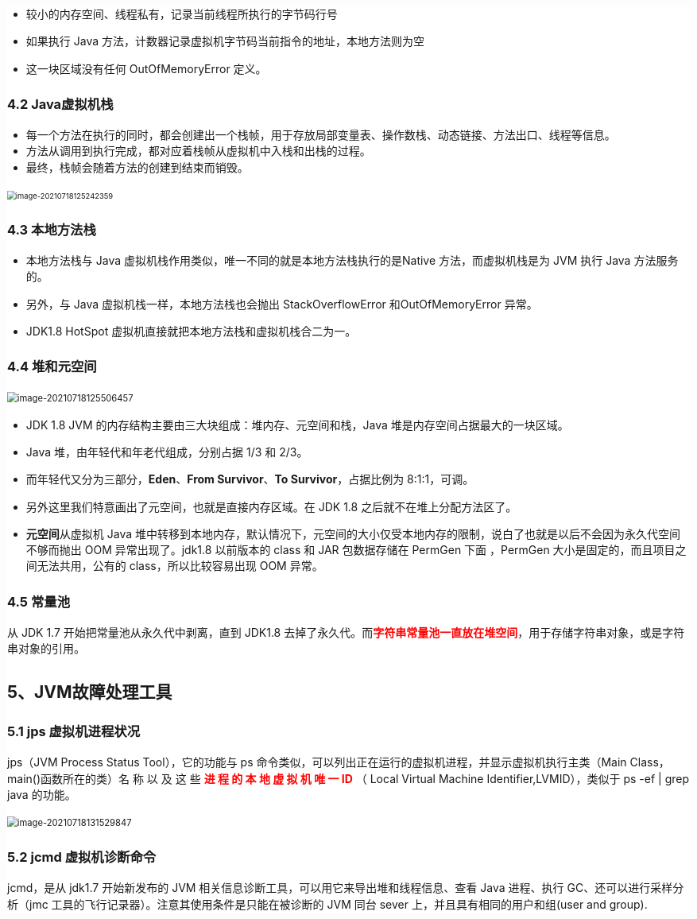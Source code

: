 - 较小的内存空间、线程私有，记录当前线程所执行的字节码行号

- 如果执行 Java 方法，计数器记录虚拟机字节码当前指令的地址，本地方法则为空

- 这一块区域没有任何 OutOfMemoryError 定义。

### 4.2  Java虚拟机栈

- 每一个方法在执行的同时，都会创建出一个栈帧，用于存放局部变量表、操作数栈、动态链接、方法出口、线程等信息。
- 方法从调用到执行完成，都对应着栈帧从虚拟机中入栈和出栈的过程。
- 最终，栈帧会随着方法的创建到结束而销毁。

<img src="https://gitee.com/aaronlynn/picture/raw/master/img/image-20210718125242359.png" alt="image-20210718125242359" style="zoom:67%;" /> 

### 4.3  本地方法栈

- 本地方法栈与 Java 虚拟机栈作用类似，唯一不同的就是本地方法栈执行的是Native 方法，而虚拟机栈是为 JVM 执行 Java 方法服务的。

- 另外，与 Java 虚拟机栈一样，本地方法栈也会抛出 StackOverflowError 和OutOfMemoryError 异常。

- JDK1.8 HotSpot 虚拟机直接就把本地方法栈和虚拟机栈合二为一。

### 4.4 堆和元空间

<img src="https://gitee.com/aaronlynn/picture/raw/master/img/image-20210718125506457.png" alt="image-20210718125506457" style="zoom:80%;" /> 

- JDK 1.8 JVM 的内存结构主要由三大块组成：堆内存、元空间和栈，Java 堆是内存空间占据最大的一块区域。

- Java 堆，由年轻代和年老代组成，分别占据 1/3 和 2/3。 

- 而年轻代又分为三部分，**Eden**、**From Survivor**、**To Survivor**，占据比例为 8:1:1，可调。

- 另外这里我们特意画出了元空间，也就是直接内存区域。在 JDK 1.8 之后就不在堆上分配方法区了。

- **元空间**从虚拟机 Java 堆中转移到本地内存，默认情况下，元空间的大小仅受本地内存的限制，说白了也就是以后不会因为永久代空间不够而抛出 OOM 异常出现了。jdk1.8 以前版本的 class 和 JAR 包数据存储在 PermGen 下面 ，PermGen 大小是固定的，而且项目之间无法共用，公有的 class，所以比较容易出现 OOM 异常。

### 4.5 常量池

从 JDK 1.7 开始把常量池从永久代中剥离，直到 JDK1.8 去掉了永久代。而<font color='red'>**字符串常量池一直放在堆空间**</font>，用于存储字符串对象，或是字符串对象的引用。

## 5、JVM故障处理工具

### 5.1 **jps 虚拟机进程状况**

jps（JVM Process Status Tool），它的功能与 ps 命令类似，可以列出正在运行的虚拟机进程，并显示虚拟机执行主类（Main Class，main()函数所在的类）名 称 以 及 这 些 <font color='red'>**进 程 的 本 地 虚 拟 机 唯 一 ID** </font>（ Local Virtual Machine Identifier,LVMID），类似于 ps -ef | grep java 的功能。

<img src="https://gitee.com/aaronlynn/picture/raw/master/img/image-20210718131529847.png" alt="image-20210718131529847" style="zoom:80%;" /> 

### 5.2 **jcmd 虚拟机诊断命令**

jcmd，是从 jdk1.7 开始新发布的 JVM 相关信息诊断工具，可以用它来导出堆和线程信息、查看 Java 进程、执行 GC、还可以进行采样分析（jmc 工具的飞行记录器）。注意其使用条件是只能在被诊断的 JVM 同台 sever 上，并且具有相同的用户和组(user and group).

